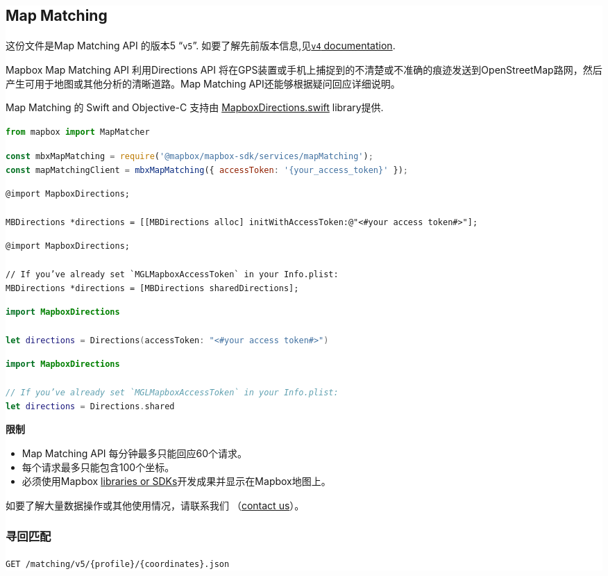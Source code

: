 ## Map Matching

这份文件是Map Matching API 的版本5 “`v5`”. 如要了解先前版本信息,见[`v4` documentation](./pages/map_matching_v4.html).

Mapbox Map Matching API 利用Directions API 将在GPS装置或手机上捕捉到的不清楚或不准确的痕迹发送到OpenStreetMap路网，然后产生可用于地图或其他分析的清晰道路。Map Matching API还能够根据疑问回应详细说明。

Map Matching 的 Swift and Objective-C 支持由 [MapboxDirections.swift](https://github.com/mapbox/MapboxDirections.swift)
library提供.

```python
from mapbox import MapMatcher
```

```javascript
const mbxMapMatching = require('@mapbox/mapbox-sdk/services/mapMatching');
const mapMatchingClient = mbxMapMatching({ accessToken: '{your_access_token}' });
```

```objc
@import MapboxDirections;

MBDirections *directions = [[MBDirections alloc] initWithAccessToken:@"<#your access token#>"];
```

```objc
@import MapboxDirections;

// If you’ve already set `MGLMapboxAccessToken` in your Info.plist:
MBDirections *directions = [MBDirections sharedDirections];
```

```swift
import MapboxDirections

let directions = Directions(accessToken: "<#your access token#>")
```

```swift
import MapboxDirections

// If you’ve already set `MGLMapboxAccessToken` in your Info.plist:
let directions = Directions.shared
```

**限制**

- Map Matching API 每分钟最多只能回应60个请求。
- 每个请求最多只能包含100个坐标。
- 必须使用Mapbox [libraries or SDKs](https://mapbox.com/developers)开发成果并显示在Mapbox地图上。

如要了解大量数据操作或其他使用情况，请联系我们 （[contact us](https://mapbox.com/contact/)）。

### 寻回匹配

```endpoint
GET /matching/v5/{profile}/{coordinates}.json
```
